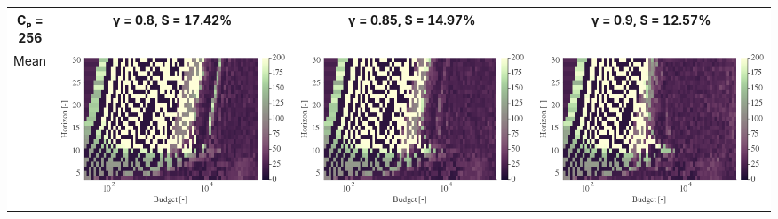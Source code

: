 | Cₚ = 256 | γ = 0.8, S = 17.42% | γ = 0.85, S = 14.97% | γ = 0.9, S = 12.57% | 
| --- | --- | --- | --- | 
| Mean | ![](fig/sp_T/mean_g_0.8_cp_256.png) | ![](fig/sp_T/mean_g_0.85_cp_256.png) | ![](fig/sp_T/mean_g_0.9_cp_256.png) | 